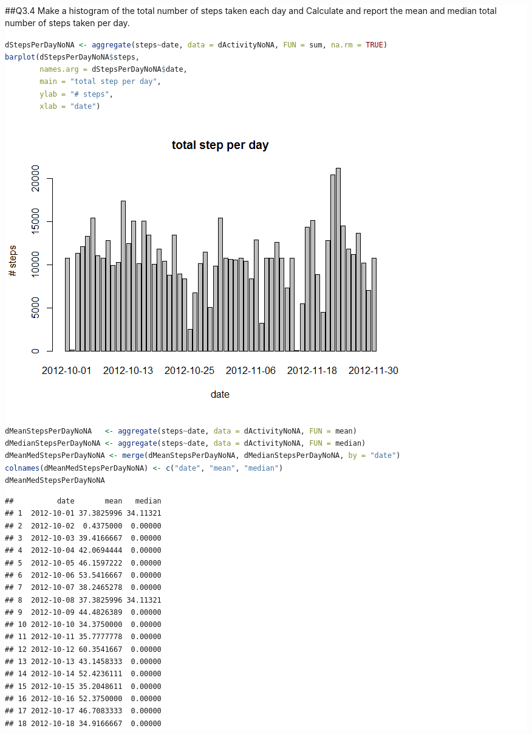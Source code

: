 ##Q3.4 Make a histogram of the total number of steps taken each day and Calculate and report the mean and median total number of steps taken per day. 

```r
dStepsPerDayNoNA <- aggregate(steps~date, data = dActivityNoNA, FUN = sum, na.rm = TRUE)
barplot(dStepsPerDayNoNA$steps, 
        names.arg = dStepsPerDayNoNA$date, 
        main = "total step per day", 
        ylab = "# steps", 
        xlab = "date")
```

![](PA1_template_files/figure-html/unnamed-chunk-8-1.png)

```r
dMeanStepsPerDayNoNA   <- aggregate(steps~date, data = dActivityNoNA, FUN = mean)
dMedianStepsPerDayNoNA <- aggregate(steps~date, data = dActivityNoNA, FUN = median)
dMeanMedStepsPerDayNoNA <- merge(dMeanStepsPerDayNoNA, dMedianStepsPerDayNoNA, by = "date")
colnames(dMeanMedStepsPerDayNoNA) <- c("date", "mean", "median")
dMeanMedStepsPerDayNoNA
```

```
##          date       mean   median
## 1  2012-10-01 37.3825996 34.11321
## 2  2012-10-02  0.4375000  0.00000
## 3  2012-10-03 39.4166667  0.00000
## 4  2012-10-04 42.0694444  0.00000
## 5  2012-10-05 46.1597222  0.00000
## 6  2012-10-06 53.5416667  0.00000
## 7  2012-10-07 38.2465278  0.00000
## 8  2012-10-08 37.3825996 34.11321
## 9  2012-10-09 44.4826389  0.00000
## 10 2012-10-10 34.3750000  0.00000
## 11 2012-10-11 35.7777778  0.00000
## 12 2012-10-12 60.3541667  0.00000
## 13 2012-10-13 43.1458333  0.00000
## 14 2012-10-14 52.4236111  0.00000
## 15 2012-10-15 35.2048611  0.00000
## 16 2012-10-16 52.3750000  0.00000
## 17 2012-10-17 46.7083333  0.00000
## 18 2012-10-18 34.9166667  0.00000
```